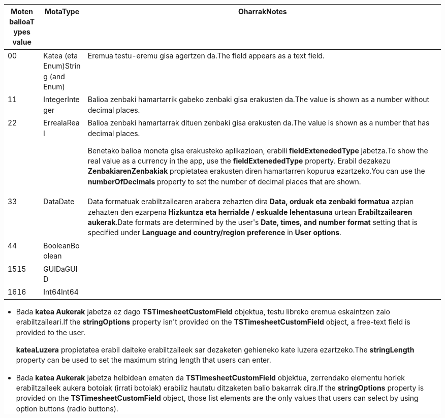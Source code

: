 | <span data-ttu-id="eabbb-122">Moten balioa</span><span class="sxs-lookup"><span data-stu-id="eabbb-122">Types value</span></span> | <span data-ttu-id="eabbb-123">Mota</span><span class="sxs-lookup"><span data-stu-id="eabbb-123">Type</span></span>              | <span data-ttu-id="eabbb-124">Oharrak</span><span class="sxs-lookup"><span data-stu-id="eabbb-124">Notes</span></span> |
|-------------|-------------------|-------|
| <span data-ttu-id="eabbb-125">0</span><span class="sxs-lookup"><span data-stu-id="eabbb-125">0</span></span>           | <span data-ttu-id="eabbb-126">Katea (eta Enum)</span><span class="sxs-lookup"><span data-stu-id="eabbb-126">String (and Enum)</span></span> | <span data-ttu-id="eabbb-127">Eremua testu-eremu gisa agertzen da.</span><span class="sxs-lookup"><span data-stu-id="eabbb-127">The field appears as a text field.</span></span> |
| <span data-ttu-id="eabbb-128">1</span><span class="sxs-lookup"><span data-stu-id="eabbb-128">1</span></span>           | <span data-ttu-id="eabbb-129">Integer</span><span class="sxs-lookup"><span data-stu-id="eabbb-129">Integer</span></span>           | <span data-ttu-id="eabbb-130">Balioa zenbaki hamartarrik gabeko zenbaki gisa erakusten da.</span><span class="sxs-lookup"><span data-stu-id="eabbb-130">The value is shown as a number without decimal places.</span></span> |
| <span data-ttu-id="eabbb-131">2</span><span class="sxs-lookup"><span data-stu-id="eabbb-131">2</span></span>           | <span data-ttu-id="eabbb-132">Erreala</span><span class="sxs-lookup"><span data-stu-id="eabbb-132">Real</span></span>              | <span data-ttu-id="eabbb-133">Balioa zenbaki hamartarrak dituen zenbaki gisa erakusten da.</span><span class="sxs-lookup"><span data-stu-id="eabbb-133">The value is shown as a number that has decimal places.</span></span><p><span data-ttu-id="eabbb-134">Benetako balioa moneta gisa erakusteko aplikazioan, erabili **fieldExtenededType** jabetza.</span><span class="sxs-lookup"><span data-stu-id="eabbb-134">To show the real value as a currency in the app, use the **fieldExtenededType** property.</span></span> <span data-ttu-id="eabbb-135">Erabil dezakezu **ZenbakiarenZenbakiak** propietatea erakusten diren hamartarren kopurua ezartzeko.</span><span class="sxs-lookup"><span data-stu-id="eabbb-135">You can use the **numberOfDecimals** property to set the number of decimal places that are shown.</span></span></p> |
| <span data-ttu-id="eabbb-136">3</span><span class="sxs-lookup"><span data-stu-id="eabbb-136">3</span></span>           | <span data-ttu-id="eabbb-137">Data</span><span class="sxs-lookup"><span data-stu-id="eabbb-137">Date</span></span>              | <span data-ttu-id="eabbb-138">Data formatuak erabiltzailearen arabera zehazten dira **Data, orduak eta zenbaki formatua** azpian zehazten den ezarpena **Hizkuntza eta herrialde / eskualde lehentasuna** urtean **Erabiltzailearen aukerak**.</span><span class="sxs-lookup"><span data-stu-id="eabbb-138">Date formats are determined by the user's **Date, times, and number format** setting that is specified under **Language and country/region preference** in **User options**.</span></span> |
| <span data-ttu-id="eabbb-139">4</span><span class="sxs-lookup"><span data-stu-id="eabbb-139">4</span></span>           | <span data-ttu-id="eabbb-140">Boolean</span><span class="sxs-lookup"><span data-stu-id="eabbb-140">Boolean</span></span>           | |
| <span data-ttu-id="eabbb-141">15</span><span class="sxs-lookup"><span data-stu-id="eabbb-141">15</span></span>          | <span data-ttu-id="eabbb-142">GUIDa</span><span class="sxs-lookup"><span data-stu-id="eabbb-142">GUID</span></span>              | |
| <span data-ttu-id="eabbb-143">16</span><span class="sxs-lookup"><span data-stu-id="eabbb-143">16</span></span>          | <span data-ttu-id="eabbb-144">Int64</span><span class="sxs-lookup"><span data-stu-id="eabbb-144">Int64</span></span>             | |

- <span data-ttu-id="eabbb-145">Bada **katea Aukerak** jabetza ez dago **TSTimesheetCustomField** objektua, testu libreko eremua eskaintzen zaio erabiltzaileari.</span><span class="sxs-lookup"><span data-stu-id="eabbb-145">If the **stringOptions** property isn't provided on the **TSTimesheetCustomField** object, a free-text field is provided to the user.</span></span>

    <span data-ttu-id="eabbb-146">**kateaLuzera** propietatea erabil daiteke erabiltzaileek sar dezaketen gehieneko kate luzera ezartzeko.</span><span class="sxs-lookup"><span data-stu-id="eabbb-146">The **stringLength** property can be used to set the maximum string length that users can enter.</span></span>

- <span data-ttu-id="eabbb-147">Bada **katea Aukerak** jabetza helbidean ematen da **TSTimesheetCustomField** objektua, zerrendako elementu horiek erabiltzaileek aukera botoiak (irrati botoiak) erabiliz hautatu ditzaketen balio bakarrak dira.</span><span class="sxs-lookup"><span data-stu-id="eabbb-147">If the **stringOptions** property is provided on the **TSTimesheetCustomField** object, those list elements are the only values that users can select by using option buttons (radio buttons).</span></span>
